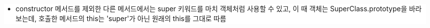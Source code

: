 - constructor 메서드를 제외한 다른 메서드에서는 super 키워드를 마치 객체처럼 사용할 수 있고, 이 때 객체는 SuperClass.prototype을 바라보는데, 호출한 메서드의 this는 'super'가 아닌 원래의 this를 그대로 따름